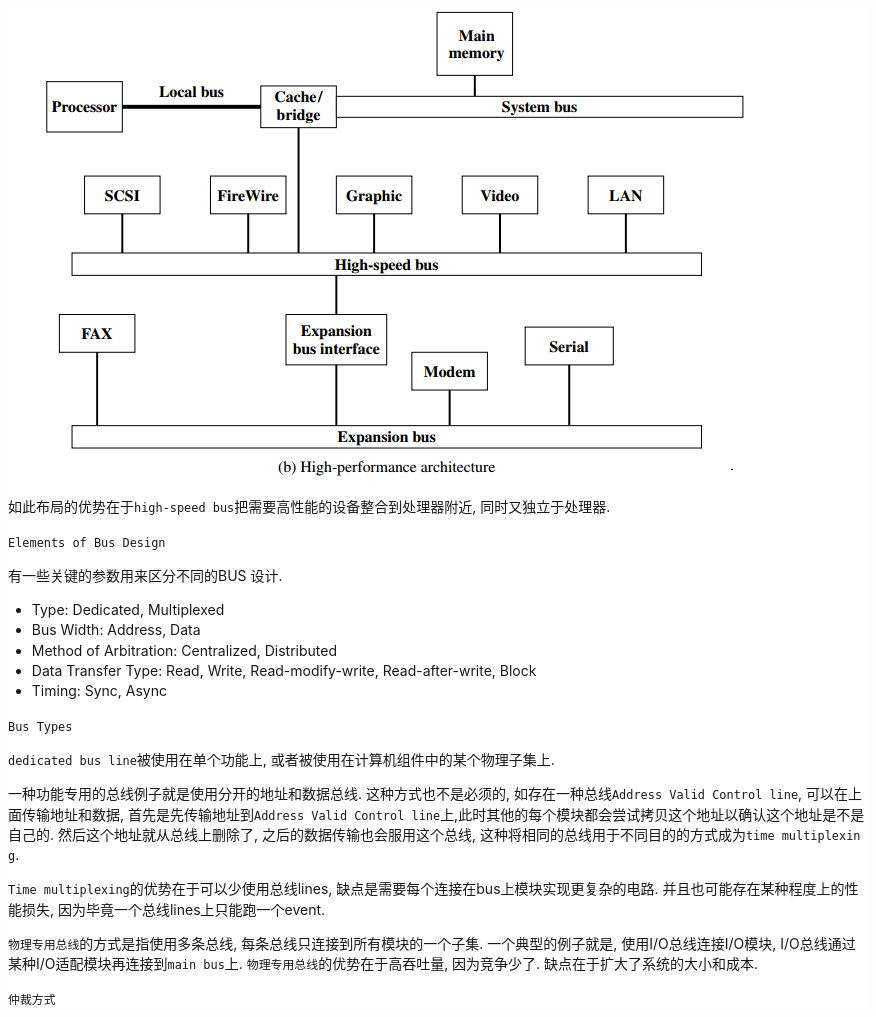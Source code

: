 ![High Performance Architecure](../pic/high_performance_architecture.png)

如此布局的优势在于`high-speed bus`把需要高性能的设备整合到处理器附近, 同时又独立于处理器.

`Elements of Bus Design`

有一些关键的参数用来区分不同的BUS 设计.

- Type: Dedicated, Multiplexed
- Bus Width: Address, Data
- Method of Arbitration: Centralized, Distributed
- Data Transfer Type: Read, Write, Read-modify-write, Read-after-write, Block
- Timing: Sync, Async

`Bus Types`

`dedicated bus line`被使用在单个功能上, 或者被使用在计算机组件中的某个物理子集上.

一种功能专用的总线例子就是使用分开的地址和数据总线.
这种方式也不是必须的, 如存在一种总线`Address Valid Control line`,
可以在上面传输地址和数据, 首先是先传输地址到`Address Valid Control line`上,此时其他的每个模块都会尝试拷贝这个地址以确认这个地址是不是自己的.
然后这个地址就从总线上删除了, 之后的数据传输也会服用这个总线, 这种将相同的总线用于不同目的的方式成为`time multiplexing`.

`Time multiplexing`的优势在于可以少使用总线lines, 缺点是需要每个连接在bus上模块实现更复杂的电路.
并且也可能存在某种程度上的性能损失, 因为毕竟一个总线lines上只能跑一个event.

`物理专用总线`的方式是指使用多条总线, 每条总线只连接到所有模块的一个子集.
一个典型的例子就是, 使用I/O总线连接I/O模块, I/O总线通过某种I/O适配模块再连接到`main bus`上.
`物理专用总线`的优势在于高吞吐量, 因为竞争少了. 缺点在于扩大了系统的大小和成本.

`仲裁方式`
